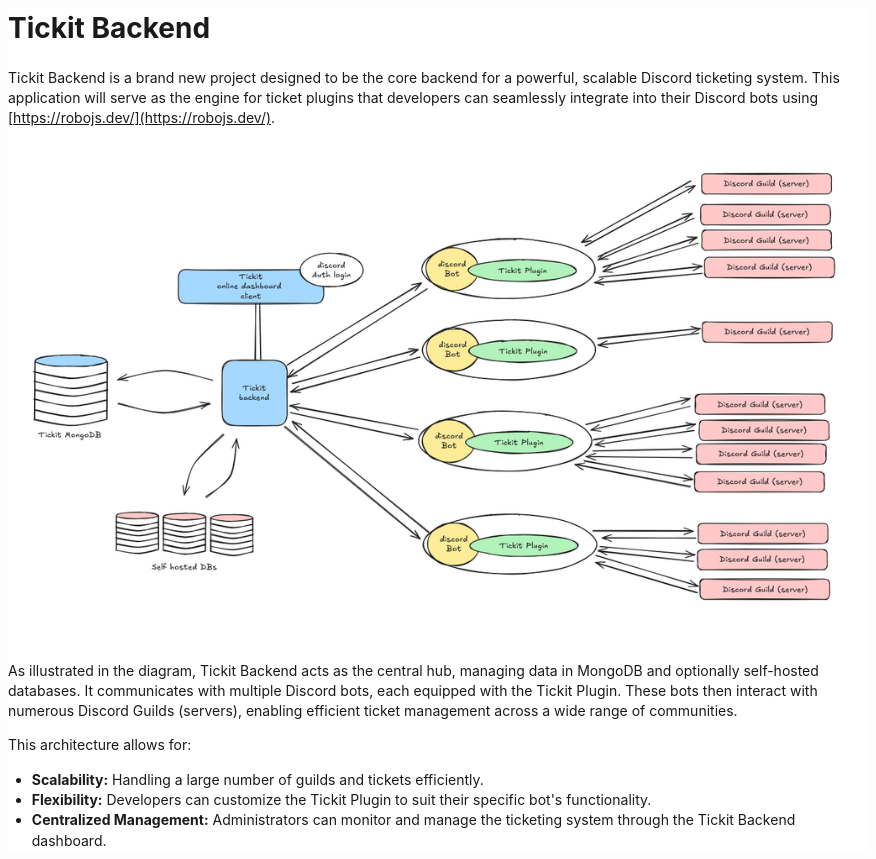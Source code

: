 # Tickit Backend

Tickit Backend is a brand new project designed to be the core backend for a powerful, scalable Discord ticketing system.
This application will serve as the engine for ticket plugins that developers can seamlessly integrate into their Discord
bots using [https://robojs.dev/](https://robojs.dev/).

![img.png](images/tickit-architecture.png)

As illustrated in the diagram, Tickit Backend acts as the central hub, managing data in MongoDB and optionally
self-hosted databases. It communicates with multiple Discord bots, each equipped with the Tickit Plugin. These bots then
interact with numerous Discord Guilds (servers), enabling efficient ticket management across a wide range of
communities.

This architecture allows for:

* **Scalability:** Handling a large number of guilds and tickets efficiently.
* **Flexibility:** Developers can customize the Tickit Plugin to suit their specific bot's functionality.
* **Centralized Management:** Administrators can monitor and manage the ticketing system through the Tickit Backend
  dashboard.
